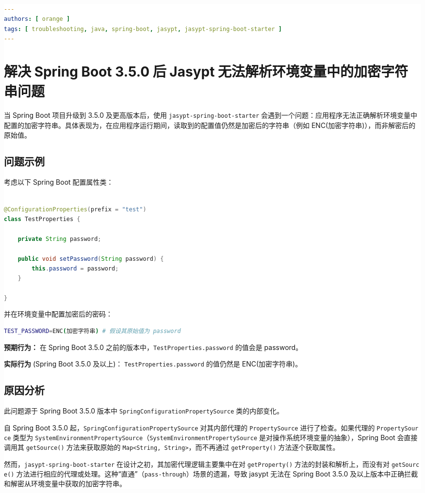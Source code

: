 ```yaml
---
authors: [ orange ]
tags: [ troubleshooting, java, spring-boot, jasypt, jasypt-spring-boot-starter ]
---
```


# 解决 Spring Boot 3.5.0 后 Jasypt 无法解析环境变量中的加密字符串问题

当 Spring Boot 项目升级到 3.5.0 及更高版本后，使用 `jasypt-spring-boot-starter`
会遇到一个问题：应用程序无法正确解析环境变量中配置的加密字符串。具体表现为，在应用程序运行期间，读取到的配置值仍然是加密后的字符串（例如
ENC(加密字符串)），而非解密后的原始值。



## 问题示例

考虑以下 Spring Boot 配置属性类：

```java

@ConfigurationProperties(prefix = "test")
class TestProperties {

	private String password;

	public void setPassword(String password) {
		this.password = password;
	}

}
```

并在环境变量中配置加密后的密码：

```bash
TEST_PASSWORD=ENC(加密字符串) # 假设其原始值为 password
```

**预期行为：** 在 Spring Boot 3.5.0 之前的版本中，`TestProperties.password` 的值会是 password。

**实际行为** (Spring Boot 3.5.0 及以上)： `TestProperties.password` 的值仍然是 ENC(加密字符串)。

## 原因分析

此问题源于 Spring Boot 3.5.0 版本中 `SpringConfigurationPropertySource` 类的内部变化。

自 Spring Boot 3.5.0 起，`SpringConfigurationPropertySource` 对其内部代理的 `PropertySource` 进行了检查。如果代理的
`PropertySource` 类型为 `SystemEnvironmentPropertySource`（`SystemEnvironmentPropertySource` 是对操作系统环境变量的抽象），Spring
Boot 会直接调用其 `getSource()` 方法来获取原始的 `Map<String, String>`，而不再通过 `getProperty()` 方法逐个获取属性。

然而，`jasypt-spring-boot-starter` 在设计之初，其加密代理逻辑主要集中在对 `getProperty()` 方法的封装和解析上，而没有对
`getSource()` 方法进行相应的代理或处理。这种“直通”（`pass-through`）场景的遗漏，导致 jasypt 无法在 Spring Boot 3.5.0
及以上版本中正确拦截和解密从环境变量中获取的加密字符串。
